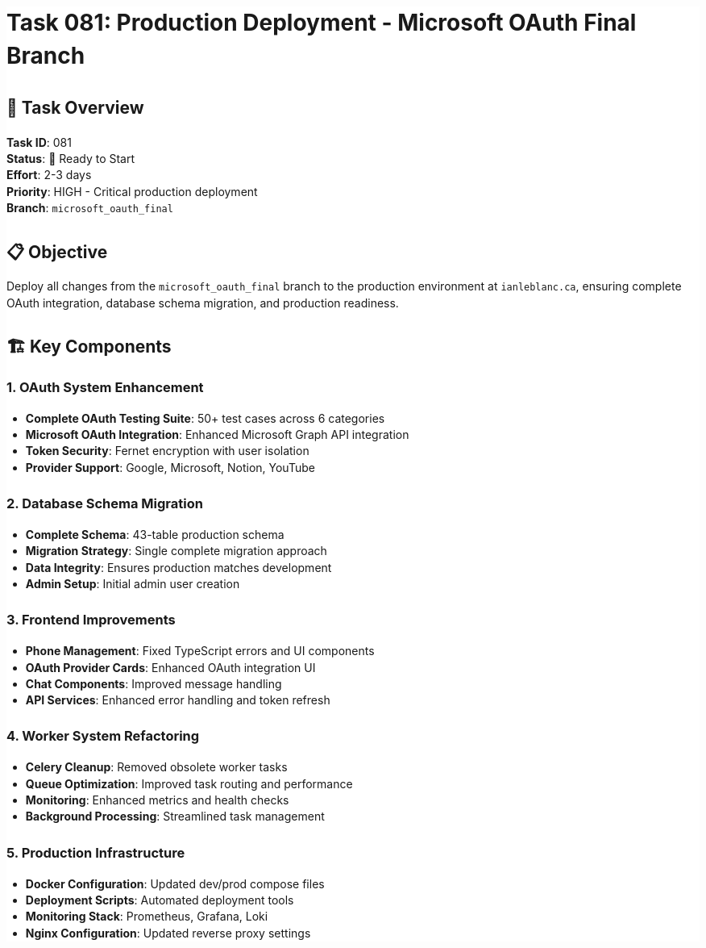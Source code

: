# Task 081: Production Deployment - Microsoft OAuth Final Branch

## 🎯 **Task Overview**

**Task ID**: 081  
**Status**: 🚀 Ready to Start  
**Effort**: 2-3 days  
**Priority**: HIGH - Critical production deployment  
**Branch**: `microsoft_oauth_final`

## 📋 **Objective**

Deploy all changes from the `microsoft_oauth_final` branch to the production environment at `ianleblanc.ca`, ensuring complete OAuth integration, database schema migration, and production readiness.

## 🏗️ **Key Components**

### **1. OAuth System Enhancement**

- **Complete OAuth Testing Suite**: 50+ test cases across 6 categories
- **Microsoft OAuth Integration**: Enhanced Microsoft Graph API integration
- **Token Security**: Fernet encryption with user isolation
- **Provider Support**: Google, Microsoft, Notion, YouTube

### **2. Database Schema Migration**

- **Complete Schema**: 43-table production schema
- **Migration Strategy**: Single complete migration approach
- **Data Integrity**: Ensures production matches development
- **Admin Setup**: Initial admin user creation

### **3. Frontend Improvements**

- **Phone Management**: Fixed TypeScript errors and UI components
- **OAuth Provider Cards**: Enhanced OAuth integration UI
- **Chat Components**: Improved message handling
- **API Services**: Enhanced error handling and token refresh

### **4. Worker System Refactoring**

- **Celery Cleanup**: Removed obsolete worker tasks
- **Queue Optimization**: Improved task routing and performance
- **Monitoring**: Enhanced metrics and health checks
- **Background Processing**: Streamlined task management

### **5. Production Infrastructure**

- **Docker Configuration**: Updated dev/prod compose files
- **Deployment Scripts**: Automated deployment tools
- **Monitoring Stack**: Prometheus, Grafana, Loki
- **Nginx Configuration**: Updated reverse proxy settings
